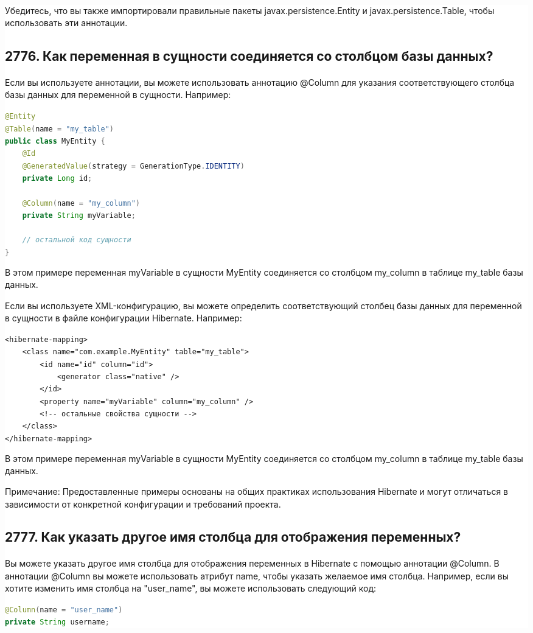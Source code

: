 Убедитесь, что вы также импортировали правильные пакеты javax.persistence.Entity и javax.persistence.Table, чтобы использовать эти аннотации.

## 2776. Как переменная в сущности соединяется со столбцом базы данных?

Если вы используете аннотации, вы можете использовать аннотацию @Column для указания соответствующего столбца базы данных для переменной в сущности. Например:
```java
@Entity
@Table(name = "my_table")
public class MyEntity {
    @Id
    @GeneratedValue(strategy = GenerationType.IDENTITY)
    private Long id;

    @Column(name = "my_column")
    private String myVariable;

    // остальной код сущности
}
```

В этом примере переменная myVariable в сущности MyEntity соединяется со столбцом my_column в таблице my_table базы данных.

Если вы используете XML-конфигурацию, вы можете определить соответствующий столбец базы данных для переменной в сущности в файле конфигурации Hibernate. Например:
```
<hibernate-mapping>
    <class name="com.example.MyEntity" table="my_table">
        <id name="id" column="id">
            <generator class="native" />
        </id>
        <property name="myVariable" column="my_column" />
        <!-- остальные свойства сущности -->
    </class>
</hibernate-mapping>
```

В этом примере переменная myVariable в сущности MyEntity соединяется со столбцом my_column в таблице my_table базы данных.

Примечание: Предоставленные примеры основаны на общих практиках использования Hibernate и могут отличаться в зависимости от конкретной конфигурации и требований проекта.

## 2777. Как указать другое имя столбца для отображения переменных?

Вы можете указать другое имя столбца для отображения переменных в Hibernate с помощью аннотации @Column. В аннотации @Column вы можете использовать атрибут name, чтобы указать желаемое имя столбца. Например, если вы хотите изменить имя столбца на "user_name", вы можете использовать следующий код:
```java
@Column(name = "user_name")
private String username;
```
